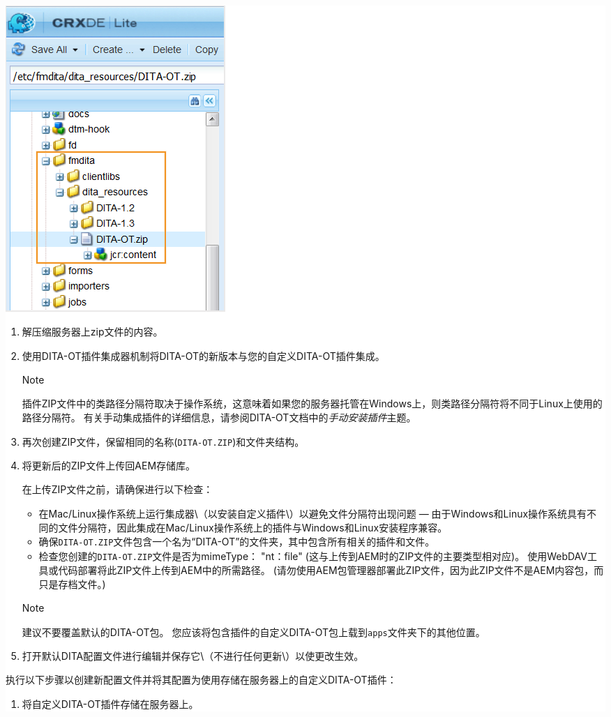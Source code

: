    ![](assets/dita-ot-zip-in-crx.png)

1. 解压缩服务器上zip文件的内容。

1. 使用DITA-OT插件集成器机制将DITA-OT的新版本与您的自定义DITA-OT插件集成。

   >[!NOTE]
   >
   > 插件ZIP文件中的类路径分隔符取决于操作系统，这意味着如果您的服务器托管在Windows上，则类路径分隔符将不同于Linux上使用的路径分隔符。 有关手动集成插件的详细信息，请参阅DITA-OT文档中的&#x200B;*手动安装插件*&#x200B;主题。

1. 再次创建ZIP文件，保留相同的名称\(`DITA-OT.ZIP`\)和文件夹结构。

1. 将更新后的ZIP文件上传回AEM存储库。

   在上传ZIP文件之前，请确保进行以下检查：

   - 在Mac/Linux操作系统上运行集成器\（以安装自定义插件\）以避免文件分隔符出现问题 — 由于Windows和Linux操作系统具有不同的文件分隔符，因此集成在Mac/Linux操作系统上的插件与Windows和Linux安装程序兼容。
   - 确保`DITA-OT.ZIP`文件包含一个名为“DITA-OT”的文件夹，其中包含所有相关的插件和文件。
   - 检查您创建的`DITA-OT.ZIP`文件是否为mimeType： &quot;nt：file&quot; \(这与上传到AEM时的ZIP文件的主要类型相对应\)。 使用WebDAV工具或代码部署将此ZIP文件上传到AEM中的所需路径。 \(请勿使用AEM包管理器部署此ZIP文件，因为此ZIP文件不是AEM内容包，而只是存档文件。\)

   >[!NOTE]
   >
   > 建议不要覆盖默认的DITA-OT包。 您应该将包含插件的自定义DITA-OT包上载到`apps`文件夹下的其他位置。

1. 打开默认DITA配置文件进行编辑并保存它\（不进行任何更新\）以使更改生效。


执行以下步骤以创建新配置文件并将其配置为使用存储在服务器上的自定义DITA-OT插件：

1. 将自定义DITA-OT插件存储在服务器上。
